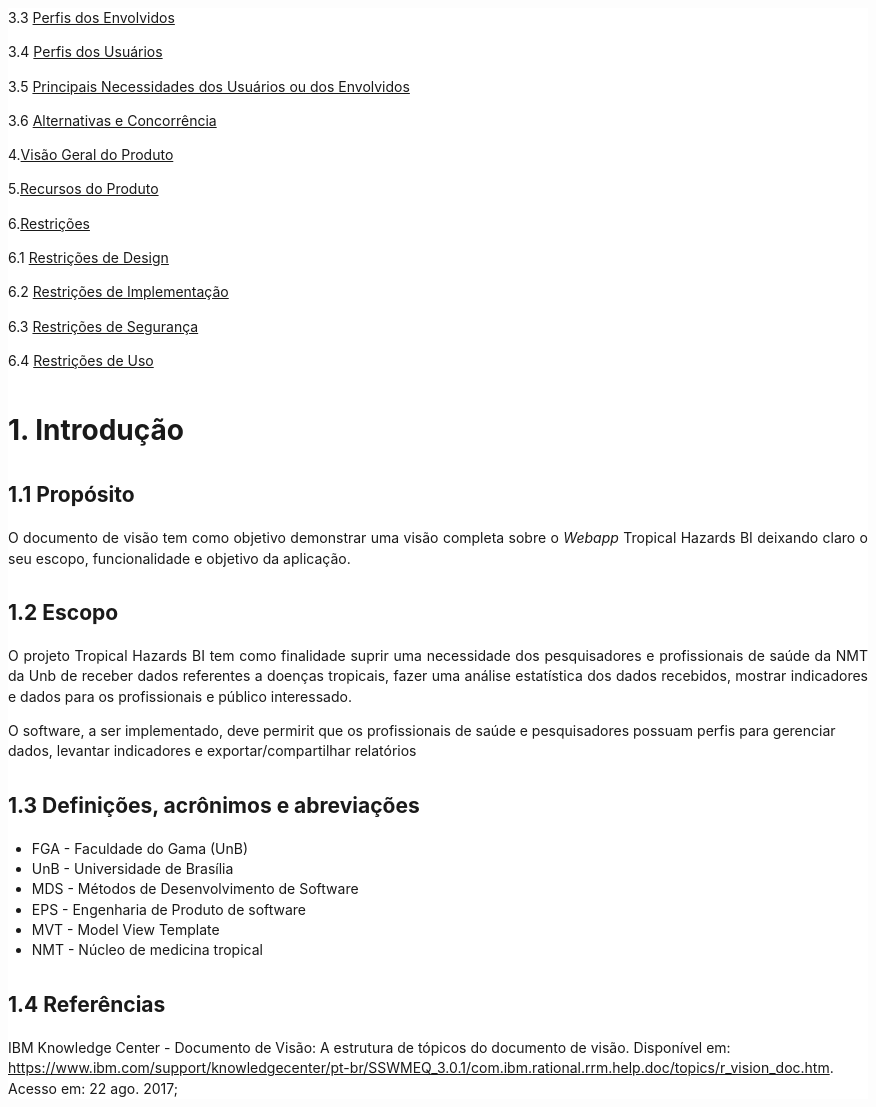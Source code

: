  3.3 [Perfis dos Envolvidos](#)

 3.4 [Perfis dos Usuários](#)

 3.5 [Principais Necessidades dos Usuários ou dos Envolvidos](#)

 3.6 [Alternativas e Concorrência](#)

4.[Visão Geral do Produto](#)

5.[Recursos do Produto](#)

6.[Restrições](#)

 6.1 [Restrições de Design](#)

 6.2 [Restrições de Implementação](#)

 6.3 [Restrições de Segurança](#)

 6.4 [Restrições de Uso](#)

# 1. Introdução

## 1.1	Propósito

<p align = "justify">O documento de visão tem como objetivo demonstrar uma visão completa sobre o <em>Webapp</em> Tropical Hazards BI deixando claro o seu escopo, funcionalidade e objetivo da aplicação.</p>

## 1.2	Escopo

<p align= "justify">O projeto Tropical Hazards BI tem como finalidade suprir uma necessidade dos pesquisadores e profissionais de saúde da NMT da Unb de receber dados referentes a doenças tropicais, fazer uma análise estatística dos dados recebidos, mostrar indicadores e dados para os profissionais e público interessado.</p>
<p align="justif">O software, a ser implementado, deve permirit que os profissionais de saúde e pesquisadores possuam perfis para gerenciar dados, levantar indicadores e exportar/compartilhar relatórios</p>

## 1.3	Definições, acrônimos e abreviações

<ul>
<li>FGA - Faculdade do Gama (UnB)</li>
<li>UnB - Universidade de Brasília</li>
<li>MDS - Métodos de Desenvolvimento de Software</li>
<li>EPS - Engenharia de Produto de software</li>
<li>MVT - Model View Template</li>
<li>NMT - Núcleo de medicina tropical</li>
</ul>

## 1.4 Referências

IBM Knowledge Center - Documento de Visão: A estrutura de tópicos do documento de visão. Disponível em: <https://www.ibm.com/support/knowledgecenter/pt-br/SSWMEQ_3.0.1/com.ibm.rational.rrm.help.doc/topics/r_vision_doc.htm>. Acesso em: 22 ago. 2017;
